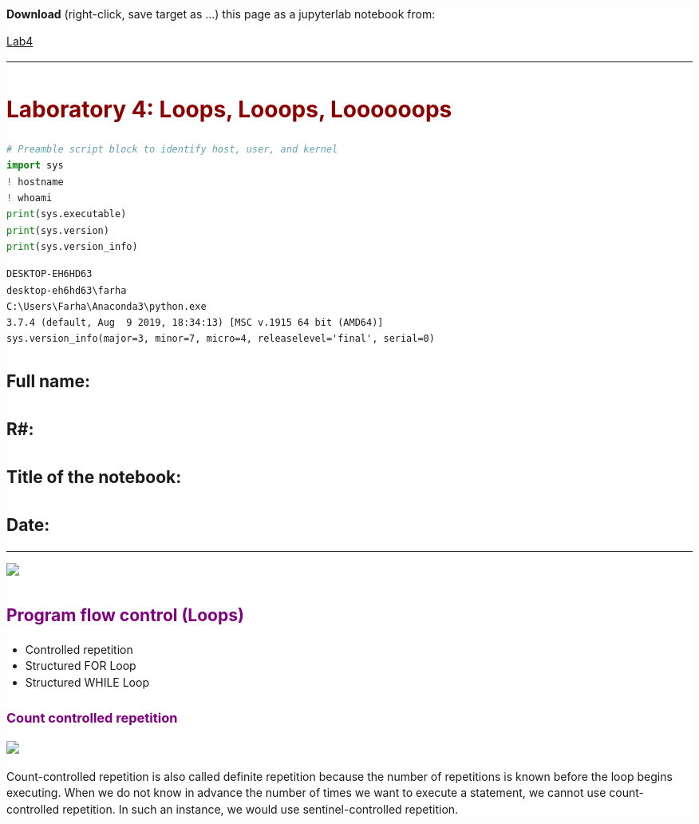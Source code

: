**Download** (right-click, save target as ...) this page as a jupyterlab notebook from:

[Lab4](https://atomickitty.ddns.net:8000/user/sensei/files/engr-1330-webroot/engr-1330-webbook/ctds-psuedocourse/docs/8-Labs/Lab3/Lab4_Dev.ipynb?_xsrf=2%7C1b4d47c3%7C0c3aca0c53606a3f4b71c448b09296ae%7C1623531240)

___

# <font color=darkred>Laboratory 4: Loops, Looops, Loooooops </font>


```python
# Preamble script block to identify host, user, and kernel
import sys
! hostname
! whoami
print(sys.executable)
print(sys.version)
print(sys.version_info)
```

    DESKTOP-EH6HD63
    desktop-eh6hd63\farha
    C:\Users\Farha\Anaconda3\python.exe
    3.7.4 (default, Aug  9 2019, 18:34:13) [MSC v.1915 64 bit (AMD64)]
    sys.version_info(major=3, minor=7, micro=4, releaselevel='final', serial=0)


## Full name: 
## R#: 
## Title of the notebook:
## Date:
___

![](https://i.pinimg.com/originals/d0/45/12/d04512a3837fd4c7cf88efe26883e037.gif) <br>

## <font color=purple>Program flow control (Loops)</font>
- Controlled repetition
- Structured FOR Loop
- Structured WHILE Loop

### <font color=purple>Count controlled repetition</font>
![](https://chortle.ccsu.edu/assemblytutorial/Chapter-18/countingLoop.gif) <br>

Count-controlled repetition is also called definite repetition because the number of repetitions is known before the loop begins executing. 
When we do not know in advance the number of times we want to execute a statement, we cannot use count-controlled repetition. 
In such an instance, we would use sentinel-controlled repetition. 
